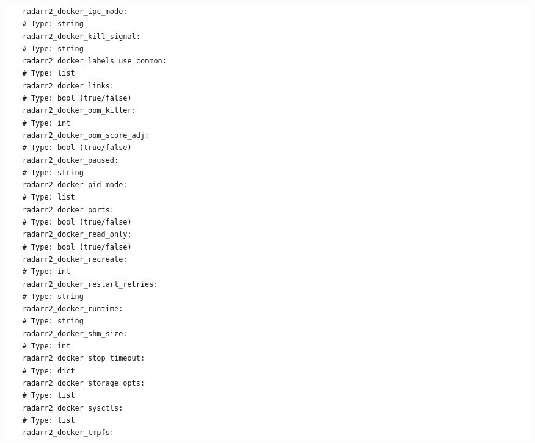         radarr2_docker_ipc_mode:
        # Type: string
        radarr2_docker_kill_signal:
        # Type: string
        radarr2_docker_labels_use_common:
        # Type: list
        radarr2_docker_links:
        # Type: bool (true/false)
        radarr2_docker_oom_killer:
        # Type: int
        radarr2_docker_oom_score_adj:
        # Type: bool (true/false)
        radarr2_docker_paused:
        # Type: string
        radarr2_docker_pid_mode:
        # Type: list
        radarr2_docker_ports:
        # Type: bool (true/false)
        radarr2_docker_read_only:
        # Type: bool (true/false)
        radarr2_docker_recreate:
        # Type: int
        radarr2_docker_restart_retries:
        # Type: string
        radarr2_docker_runtime:
        # Type: string
        radarr2_docker_shm_size:
        # Type: int
        radarr2_docker_stop_timeout:
        # Type: dict
        radarr2_docker_storage_opts:
        # Type: list
        radarr2_docker_sysctls:
        # Type: list
        radarr2_docker_tmpfs: